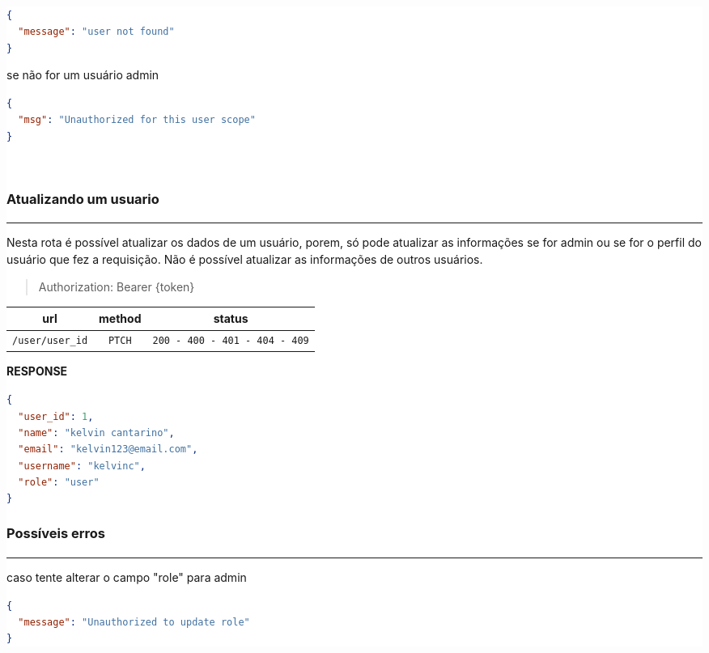 ```json
{
  "message": "user not found"
}
```

<p>
    se não for um usuário admin
</p>

```json
{
  "msg": "Unauthorized for this user scope"
}
```

<br>

### **Atualizando um usuario**

---

<p>
    Nesta rota é possível atualizar os dados de um usuário, porem, só pode atualizar as informações se for admin ou se for o perfil do usuário que fez a requisição. Não é possível atualizar as informações de outros usuários.
</p>

> Authorization: Bearer {token}

|     **url**     | **method** |          **status**           |
| :-------------: | :--------: | :---------------------------: |
| `/user/user_id` |   `PTCH`   | `200 - 400 - 401 - 404 - 409` |

**RESPONSE**

```json
{
  "user_id": 1,
  "name": "kelvin cantarino",
  "email": "kelvin123@email.com",
  "username": "kelvinc",
  "role": "user"
}
```

### **Possíveis erros**

---

<p>
    caso tente alterar o campo "role" para admin
</p>

```json
{
  "message": "Unauthorized to update role"
}
```
